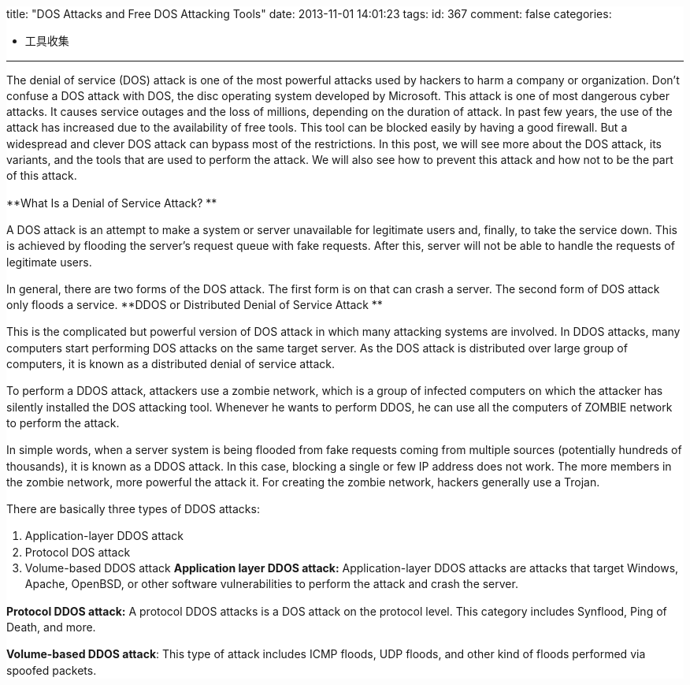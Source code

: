 title: "DOS Attacks and Free DOS Attacking Tools"
date: 2013-11-01 14:01:23
tags:
id: 367
comment: false
categories:
  - 工具收集
---

The denial of service (DOS) attack is one of the most powerful attacks used by hackers to harm a company or organization. Don’t confuse a DOS attack with DOS, the disc operating system developed by Microsoft. This attack is one of most dangerous cyber attacks. It causes service outages and the loss of millions, depending on the duration of attack. In past few years, the use of the attack has increased due to the availability of free tools. This tool can be blocked easily by having a good firewall. But a widespread and clever DOS attack can bypass most of the restrictions. In this post, we will see more about the DOS attack, its variants, and the tools that are used to perform the attack. We will also see how to prevent this attack and how not to be the part of this attack.

**What Is a Denial of Service Attack?
**

A DOS attack is an attempt to make a system or server unavailable for legitimate users and, finally, to take the service down. This is achieved by flooding the server’s request queue with fake requests. After this, server will not be able to handle the requests of legitimate users.

In general, there are two forms of the DOS attack. The first form is on that can crash a server. The second form of DOS attack only floods a service.
**DDOS or Distributed Denial of Service Attack
**

This is the complicated but powerful version of DOS attack in which many attacking systems are involved. In DDOS attacks, many computers start performing DOS attacks on the same target server. As the DOS attack is distributed over large group of computers, it is known as a distributed denial of service attack.

To perform a DDOS attack, attackers use a zombie network, which is a group of infected computers on which the attacker has silently installed the DOS attacking tool. Whenever he wants to perform DDOS, he can use all the computers of ZOMBIE network to perform the attack.

In simple words, when a server system is being flooded from fake requests coming from multiple sources (potentially hundreds of thousands), it is known as a DDOS attack. In this case, blocking a single or few IP address does not work. The more members in the zombie network, more powerful the attack it. For creating the zombie network, hackers generally use a Trojan.

There are basically three types of DDOS attacks:

1.  Application-layer DDOS attack
2.  Protocol DOS attack
3.  Volume-based DDOS attack
**Application layer DDOS attack:** Application-layer DDOS attacks are attacks that target Windows, Apache, OpenBSD, or other software vulnerabilities to perform the attack and crash the server.

**Protocol DDOS attack:** A protocol DDOS attacks is a DOS attack on the protocol level. This category includes Synflood, Ping of Death, and more.

**Volume-based DDOS attack**: This type of attack includes ICMP floods, UDP floods, and other kind of floods performed via spoofed packets.
